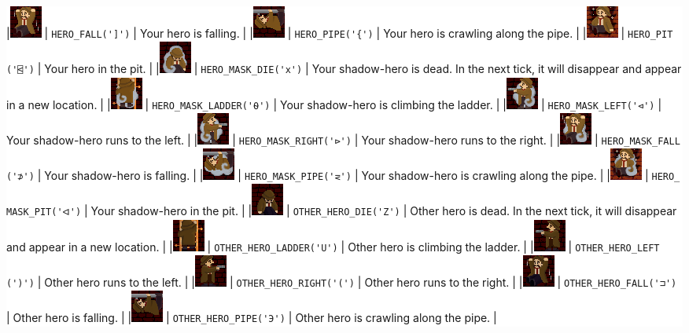 |<img src="https://github.com/codenjoyme/codenjoy-clifford/raw/master/src/main/webapp/resources/sprite/clifford/hero_fall.png" style="width:40px;height:40px;" /> | `HERO_FALL(']')` | Your hero is falling. | 
|<img src="https://github.com/codenjoyme/codenjoy-clifford/raw/master/src/main/webapp/resources/sprite/clifford/hero_pipe.png" style="width:40px;height:40px;" /> | `HERO_PIPE('{')` | Your hero is crawling along the pipe. | 
|<img src="https://github.com/codenjoyme/codenjoy-clifford/raw/master/src/main/webapp/resources/sprite/clifford/hero_pit.png" style="width:40px;height:40px;" /> | `HERO_PIT('⍃')` | Your hero in the pit. | 
|<img src="https://github.com/codenjoyme/codenjoy-clifford/raw/master/src/main/webapp/resources/sprite/clifford/hero_mask_die.png" style="width:40px;height:40px;" /> | `HERO_MASK_DIE('x')` | Your shadow-hero is dead. In the next tick, it will disappear and appear in a new location. | 
|<img src="https://github.com/codenjoyme/codenjoy-clifford/raw/master/src/main/webapp/resources/sprite/clifford/hero_mask_ladder.png" style="width:40px;height:40px;" /> | `HERO_MASK_LADDER('⍬')` | Your shadow-hero is climbing the ladder. | 
|<img src="https://github.com/codenjoyme/codenjoy-clifford/raw/master/src/main/webapp/resources/sprite/clifford/hero_mask_left.png" style="width:40px;height:40px;" /> | `HERO_MASK_LEFT('⊲')` | Your shadow-hero runs to the left. | 
|<img src="https://github.com/codenjoyme/codenjoy-clifford/raw/master/src/main/webapp/resources/sprite/clifford/hero_mask_right.png" style="width:40px;height:40px;" /> | `HERO_MASK_RIGHT('⊳')` | Your shadow-hero runs to the right. | 
|<img src="https://github.com/codenjoyme/codenjoy-clifford/raw/master/src/main/webapp/resources/sprite/clifford/hero_mask_fall.png" style="width:40px;height:40px;" /> | `HERO_MASK_FALL('⊅')` | Your shadow-hero is falling. | 
|<img src="https://github.com/codenjoyme/codenjoy-clifford/raw/master/src/main/webapp/resources/sprite/clifford/hero_mask_pipe.png" style="width:40px;height:40px;" /> | `HERO_MASK_PIPE('⋜')` | Your shadow-hero is crawling along the pipe. | 
|<img src="https://github.com/codenjoyme/codenjoy-clifford/raw/master/src/main/webapp/resources/sprite/clifford/hero_mask_pit.png" style="width:40px;height:40px;" /> | `HERO_MASK_PIT('ᐊ')` | Your shadow-hero in the pit. | 
|<img src="https://github.com/codenjoyme/codenjoy-clifford/raw/master/src/main/webapp/resources/sprite/clifford/other_hero_die.png" style="width:40px;height:40px;" /> | `OTHER_HERO_DIE('Z')` | Other hero is dead. In the next tick, it will disappear and appear in a new location. | 
|<img src="https://github.com/codenjoyme/codenjoy-clifford/raw/master/src/main/webapp/resources/sprite/clifford/other_hero_ladder.png" style="width:40px;height:40px;" /> | `OTHER_HERO_LADDER('U')` | Other hero is climbing the ladder. | 
|<img src="https://github.com/codenjoyme/codenjoy-clifford/raw/master/src/main/webapp/resources/sprite/clifford/other_hero_left.png" style="width:40px;height:40px;" /> | `OTHER_HERO_LEFT(')')` | Other hero runs to the left. | 
|<img src="https://github.com/codenjoyme/codenjoy-clifford/raw/master/src/main/webapp/resources/sprite/clifford/other_hero_right.png" style="width:40px;height:40px;" /> | `OTHER_HERO_RIGHT('(')` | Other hero runs to the right. | 
|<img src="https://github.com/codenjoyme/codenjoy-clifford/raw/master/src/main/webapp/resources/sprite/clifford/other_hero_fall.png" style="width:40px;height:40px;" /> | `OTHER_HERO_FALL('⊐')` | Other hero is falling. | 
|<img src="https://github.com/codenjoyme/codenjoy-clifford/raw/master/src/main/webapp/resources/sprite/clifford/other_hero_pipe.png" style="width:40px;height:40px;" /> | `OTHER_HERO_PIPE('Э')` | Other hero is crawling along the pipe. | 